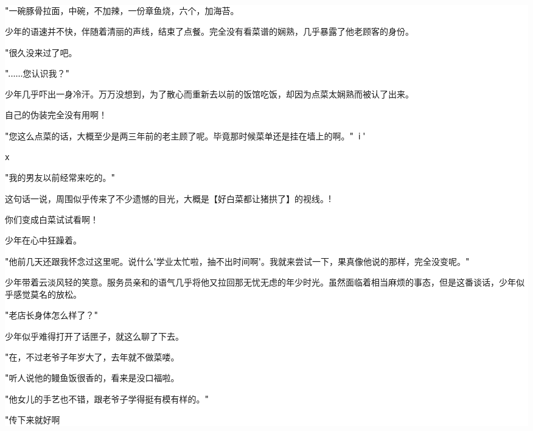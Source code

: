 "一碗豚骨拉面，中碗，不加辣，一份章鱼烧，六个，加海苔。



少年的语速并不快，伴随着清丽的声线，结束了点餐。完全没有看菜谱的娴熟，几乎暴露了他老顾客的身份。



"很久没来过了吧。



"......您认识我？"



少年几乎吓出一身冷汗。万万没想到，为了散心而重新去以前的饭馆吃饭，却因为点菜太娴熟而被认了出来。



自己的伪装完全没有用啊！



"您这么点菜的话，大概至少是两三年前的老主顾了呢。毕竟那时候菜单还是挂在墙上的啊。"  i '

x 



"我的男友以前经常来吃的。"



这句话一说，周围似乎传来了不少遗憾的目光，大概是【好白菜都让猪拱了】的视线。!



你们变成白菜试试看啊！



少年在心中狂躁着。



"他前几天还跟我怀念过这里呢。说什么'学业太忙啦，抽不出时间啊'。我就来尝试一下，果真像他说的那样，完全没变呢。"



少年带着云淡风轻的笑意。服务员亲和的语气几乎将他又拉回那无忧无虑的年少时光。虽然面临着相当麻烦的事态，但是这番谈话，少年似乎感觉莫名的放松。



"老店长身体怎么样了？"



少年似乎难得打开了话匣子，就这么聊了下去。



"在，不过老爷子年岁大了，去年就不做菜喽。



"听人说他的鳗鱼饭很香的，看来是没口福啦。



"他女儿的手艺也不错，跟老爷子学得挺有模有样的。"



"传下来就好啊
